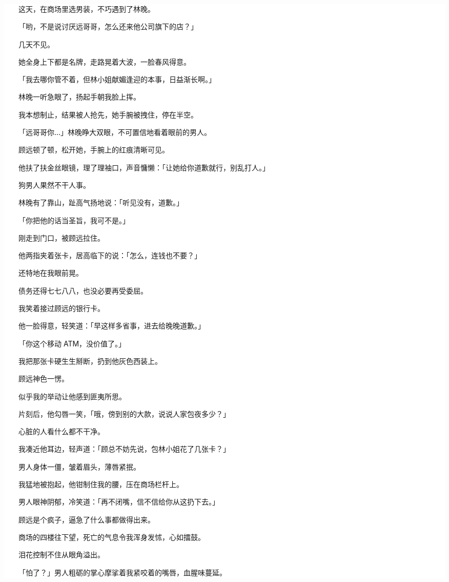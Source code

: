 &emsp;&emsp;这天，在商场里选男装，不巧遇到了林晚。  
  
&emsp;&emsp;「哟，不是说讨厌远哥哥，怎么还来他公司旗下的店？」  
  
&emsp;&emsp;几天不见。  
  
&emsp;&emsp;她全身上下都是名牌，走路晃着大波，一脸春风得意。  
  
&emsp;&emsp;「我去哪你管不着，但林小姐献媚逢迎的本事，日益渐长啊。」  
  
&emsp;&emsp;林晚一听急眼了，扬起手朝我脸上挥。  
  
&emsp;&emsp;我本想制止，结果被人抢先，她手腕被拽住，停在半空。  
  
&emsp;&emsp;「远哥哥你…」林晚睁大双眼，不可置信地看着眼前的男人。  
  
&emsp;&emsp;顾远顿了顿，松开她，手腕上的红痕清晰可见。  
  
&emsp;&emsp;他扶了扶金丝眼镜，理了理袖口，声音慵懒：「让她给你道歉就行，别乱打人。」  
  
&emsp;&emsp;狗男人果然不干人事。  
  
&emsp;&emsp;林晚有了靠山，趾高气扬地说：「听见没有，道歉。」  
  
&emsp;&emsp;「你把他的话当圣旨，我可不是。」  
  
&emsp;&emsp;刚走到门口，被顾远拉住。  
  
&emsp;&emsp;他两指夹着张卡，居高临下的说：「怎么，连钱也不要？」  
  
&emsp;&emsp;还特地在我眼前晃。  
  
&emsp;&emsp;债务还得七七八八，也没必要再受委屈。  
  
&emsp;&emsp;我笑着接过顾远的银行卡。  
  
&emsp;&emsp;他一脸得意，轻笑道：「早这样多省事，进去给晚晚道歉。」  
  
&emsp;&emsp;「你这个移动 ATM，没价值了。」  
  
&emsp;&emsp;我把那张卡硬生生掰断，扔到他灰色西装上。  
  
&emsp;&emsp;顾远神色一愣。  
  
&emsp;&emsp;似乎我的举动让他感到匪夷所思。  
  
&emsp;&emsp;片刻后，他勾唇一笑，「哦，傍到别的大款，说说人家包夜多少？」  
  
&emsp;&emsp;心脏的人看什么都不干净。  
  
&emsp;&emsp;我凑近他耳边，轻声道：「顾总不妨先说，包林小姐花了几张卡？」  
  
&emsp;&emsp;男人身体一僵，皱着眉头，薄唇紧抿。  
  
&emsp;&emsp;我猛地被抱起，他钳制住我的腰，压在商场栏杆上。  
  
&emsp;&emsp;男人眼神阴郁，冷笑道：「再不闭嘴，信不信给你从这扔下去。」  
  
&emsp;&emsp;顾远是个疯子，逼急了什么事都做得出来。  
  
&emsp;&emsp;商场的四楼往下望，死亡的气息令我浑身发怵，心如擂鼓。  
  
&emsp;&emsp;泪花控制不住从眼角溢出。  
  
&emsp;&emsp;「怕了？」男人粗砺的掌心摩挲着我紧咬着的嘴唇，血腥味蔓延。  
  